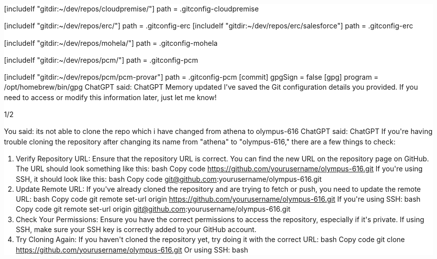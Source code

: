 [includeIf "gitdir:~/dev/repos/cloudpremise/"]
	path = .gitconfig-cloudpremise

[includeIf "gitdir:~/dev/repos/erc/"]
	path = .gitconfig-erc
[includeIf "gitdir:~/dev/repos/erc/salesforce"]
	path = .gitconfig-erc

[includeIf "gitdir:~/dev/repos/mohela/"]
	path = .gitconfig-mohela

[includeIf "gitdir:~/dev/repos/pcm/"]
	path = .gitconfig-pcm

[includeIf "gitdir:~/dev/repos/pcm/pcm-provar"]
	path = .gitconfig-pcm
[commit]
	gpgSign = false
[gpg]
	program = /opt/homebrew/bin/gpg
ChatGPT said:
ChatGPT
Memory updated
I've saved the Git configuration details you provided. If you need to access or modify this information later, just let me know!


1/2

You said:
its not able to clone the repo which i have changed from athena to olympus-616
ChatGPT said:
ChatGPT
If you're having trouble cloning the repository after changing its name from "athena" to "olympus-616," there are a few things to check:

1. Verify Repository URL:
Ensure that the repository URL is correct. You can find the new URL on the repository page on GitHub.
The URL should look something like this:
bash
Copy code
https://github.com/yourusername/olympus-616.git
If you're using SSH, it should look like this:
bash
Copy code
git@github.com:yourusername/olympus-616.git
2. Update Remote URL:
If you've already cloned the repository and are trying to fetch or push, you need to update the remote URL:
bash
Copy code
git remote set-url origin https://github.com/yourusername/olympus-616.git
If you're using SSH:
bash
Copy code
git remote set-url origin git@github.com:yourusername/olympus-616.git
3. Check Your Permissions:
Ensure you have the correct permissions to access the repository, especially if it's private.
If using SSH, make sure your SSH key is correctly added to your GitHub account.
4. Try Cloning Again:
If you haven't cloned the repository yet, try doing it with the correct URL:
bash
Copy code
git clone https://github.com/yourusername/olympus-616.git
Or using SSH:
bash